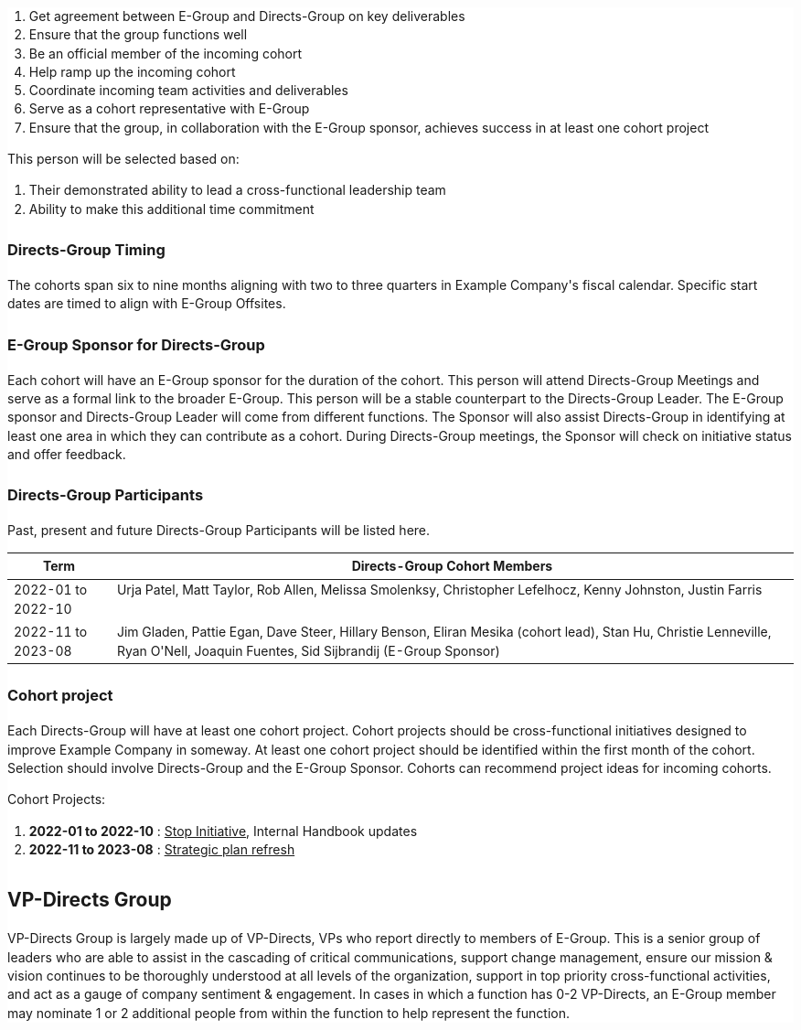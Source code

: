 1. Get agreement between E-Group and Directs-Group on key deliverables
1. Ensure that the group functions well
1. Be an official member of the incoming cohort
1. Help ramp up the incoming cohort
1. Coordinate incoming team activities and deliverables
1. Serve as a cohort representative with E-Group
1. Ensure that the group, in collaboration with the E-Group sponsor, achieves success in at least one cohort project

This person will be selected based on:

1. Their demonstrated ability to lead a cross-functional leadership team
1. Ability to make this additional time commitment

### Directs-Group Timing

The cohorts span six to nine months aligning with two to three quarters in Example Company's fiscal calendar. Specific start dates are timed to align with E-Group Offsites.

### E-Group Sponsor for Directs-Group

Each cohort will have an E-Group sponsor for the duration of the cohort. This person will attend Directs-Group Meetings and serve as a formal link to the broader E-Group. This person will be a stable counterpart to the Directs-Group Leader. The E-Group sponsor and Directs-Group Leader will come from different functions. The Sponsor will also assist Directs-Group in identifying at least one area in which they can contribute as a cohort. During Directs-Group meetings, the Sponsor will check on initiative status and offer feedback.

### Directs-Group Participants

Past, present and future Directs-Group Participants will be listed here.

| Term | Directs-Group Cohort Members |
|-------------|--------------------------------|
| 2022-01 to 2022-10 | Urja Patel, Matt Taylor, Rob Allen, Melissa Smolenksy, Christopher Lefelhocz, Kenny Johnston, Justin Farris |
| 2022-11 to 2023-08 | Jim Gladen, Pattie Egan, Dave Steer, Hillary Benson, Eliran Mesika (cohort lead), Stan Hu, Christie Lenneville, Ryan O'Nell, Joaquin Fuentes, Sid Sijbrandij (E-Group Sponsor) |

### Cohort project

Each Directs-Group will have at least one cohort project. Cohort projects should be cross-functional initiatives designed to improve Example Company in someway. At least one cohort project should be identified within the first month of the cohort. Selection should involve Directs-Group and the E-Group Sponsor. Cohorts can recommend project ideas for incoming cohorts.

Cohort Projects:

1. **2022-01 to 2022-10** : [Stop Initiative](https://example_company.com/example_company-com/www-example_company-com/-/merge_requests/109602/diffs), Internal Handbook updates
1. **2022-11 to 2023-08** : [Strategic plan refresh](company/strategy/#big-bet-process)

## VP-Directs Group

VP-Directs Group is largely made up of VP-Directs, VPs who report directly to members of E-Group. This is a senior group of leaders who are able to assist in the cascading of critical communications, support change management, ensure our mission & vision continues to be thoroughly understood at all levels of the organization, support in top priority cross-functional activities, and act as a gauge of company sentiment & engagement. In cases in which a function has 0-2 VP-Directs, an E-Group member may nominate 1 or 2 additional people from within the function to help represent the function.

